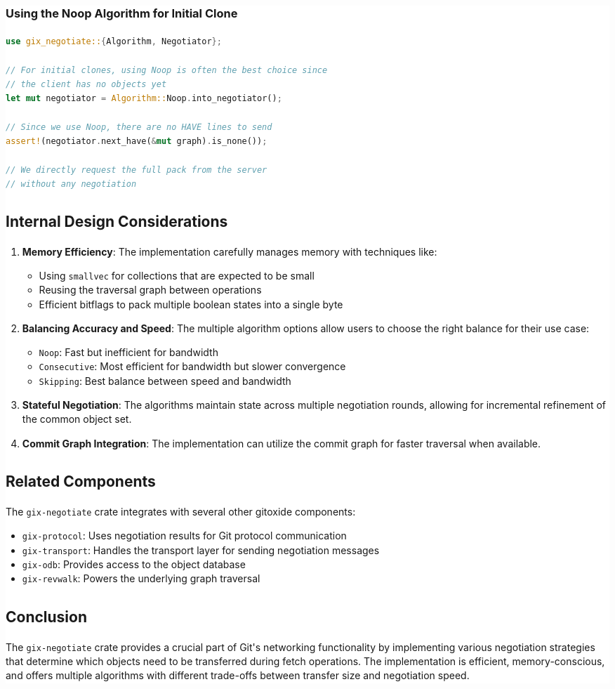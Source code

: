### Using the Noop Algorithm for Initial Clone

```rust
use gix_negotiate::{Algorithm, Negotiator};

// For initial clones, using Noop is often the best choice since
// the client has no objects yet
let mut negotiator = Algorithm::Noop.into_negotiator();

// Since we use Noop, there are no HAVE lines to send
assert!(negotiator.next_have(&mut graph).is_none());

// We directly request the full pack from the server
// without any negotiation
```

## Internal Design Considerations

1. **Memory Efficiency**: The implementation carefully manages memory with techniques like:
   - Using `smallvec` for collections that are expected to be small
   - Reusing the traversal graph between operations
   - Efficient bitflags to pack multiple boolean states into a single byte

2. **Balancing Accuracy and Speed**: The multiple algorithm options allow users to choose the right balance for their use case:
   - `Noop`: Fast but inefficient for bandwidth
   - `Consecutive`: Most efficient for bandwidth but slower convergence
   - `Skipping`: Best balance between speed and bandwidth

3. **Stateful Negotiation**: The algorithms maintain state across multiple negotiation rounds, allowing for incremental refinement of the common object set.

4. **Commit Graph Integration**: The implementation can utilize the commit graph for faster traversal when available.

## Related Components

The `gix-negotiate` crate integrates with several other gitoxide components:

- `gix-protocol`: Uses negotiation results for Git protocol communication
- `gix-transport`: Handles the transport layer for sending negotiation messages
- `gix-odb`: Provides access to the object database 
- `gix-revwalk`: Powers the underlying graph traversal

## Conclusion

The `gix-negotiate` crate provides a crucial part of Git's networking functionality by implementing various negotiation strategies that determine which objects need to be transferred during fetch operations. The implementation is efficient, memory-conscious, and offers multiple algorithms with different trade-offs between transfer size and negotiation speed.